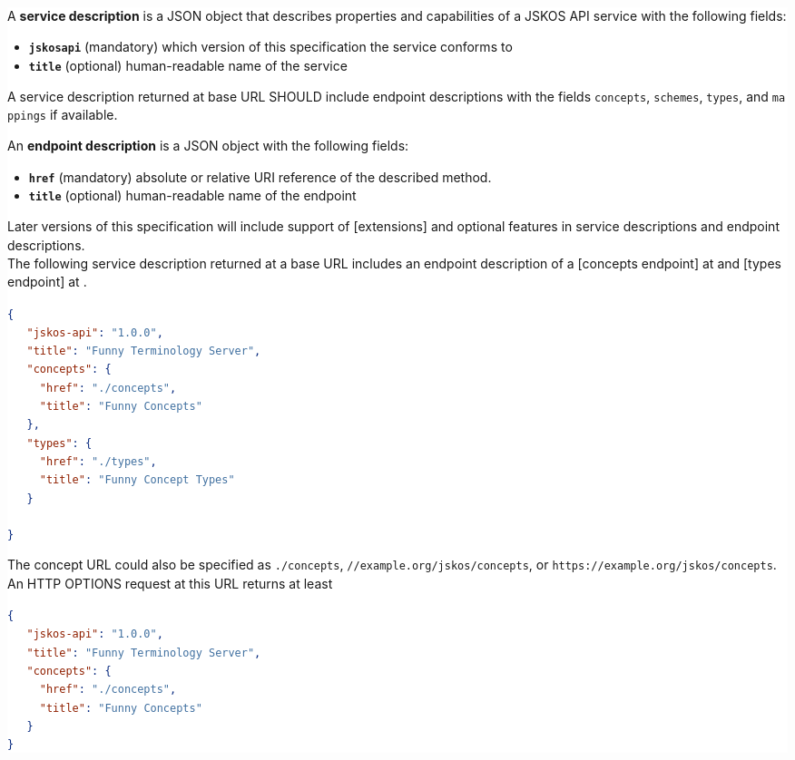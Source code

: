 A **service description** is a JSON object that describes properties and
capabilities of a JSKOS API service with the following fields:

* **`jskosapi`** (mandatory) which version of this specification the service conforms to
* **`title`** (optional) human-readable name of the service

A service description returned at base URL SHOULD include endpoint descriptions
with the fields `concepts`, `schemes`, `types`, and `mappings` if available.

An **endpoint description** is a JSON object with the following fields:

* **`href`** (mandatory) absolute or relative URI reference of the described method. 
* **`title`** (optional) human-readable name of the endpoint

<div class="note">
Later versions of this specification will include support of [extensions] and
optional features in service descriptions and endpoint descriptions.
</div>

<div class="example">
The following service description returned at a base URL
<https://example.org/jskos/> includes an endpoint description of a
[concepts endpoint] at <https://example.org/jskos/concepts> and 
[types endpoint] at <https://example.org/jskos/types>. 

```json
{ 
   "jskos-api": "1.0.0", 
   "title": "Funny Terminology Server",
   "concepts": { 
     "href": "./concepts",
     "title": "Funny Concepts"
   },
   "types": { 
     "href": "./types",
     "title": "Funny Concept Types"
   }

} 
```

The concept URL could also be specified as `./concepts`,
`//example.org/jskos/concepts`, or `https://example.org/jskos/concepts`.
An HTTP OPTIONS request at this URL returns at least

```json
{ 
   "jskos-api": "1.0.0", 
   "title": "Funny Terminology Server",
   "concepts": { 
     "href": "./concepts",
     "title": "Funny Concepts"
   }
}
```


[JSKOS]: https://gbv.github.io/jskos/
[service description]: #service-description
[error response]: #error-responses
[request endpoints]: #request-endpoints
[concepts endpoint]: #concepts
[schemes endpoint]: #schemes
[types endpoint]: #types
[mappings endpoint]: #mappings
[language qualifiers]: #language-qualifiers
[pagination]: #pagination
[extensions]: #extensions
[truncation]: #truncation
[utility endpoints]: #utility-endpoints